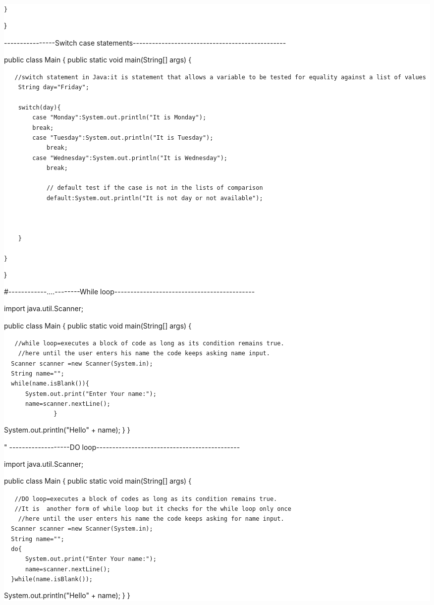 
    }
}

----------------Switch case statements------------------------------------------------

public class Main {
    public static void main(String[] args) {

       //switch statement in Java:it is statement that allows a variable to be tested for equality against a list of values
        String day="Friday";

        switch(day){
            case "Monday":System.out.println("It is Monday");
            break;
            case "Tuesday":System.out.println("It is Tuesday");
                break;
            case "Wednesday":System.out.println("It is Wednesday");
                break;

                // default test if the case is not in the lists of comparison
                default:System.out.println("It is not day or not available");



        }

    }
}


#------------....--------While loop--------------------------------------------

import java.util.Scanner;

public class Main {
    public static void main(String[] args) {

       //while loop=executes a block of code as long as its condition remains true.
        //here until the user enters his name the code keeps asking name input.
      Scanner scanner =new Scanner(System.in);
      String name="";
      while(name.isBlank()){
          System.out.print("Enter Your name:");
          name=scanner.nextLine();
                  }
System.out.println("Hello" + name);
    }
}

" -------------------DO loop---------------------------------------------


import java.util.Scanner;

public class Main {
    public static void main(String[] args) {

       //DO loop=executes a block of codes as long as its condition remains true.
       //It is  another form of while loop but it checks for the while loop only once
        //here until the user enters his name the code keeps asking for name input.
      Scanner scanner =new Scanner(System.in);
      String name="";
      do{
          System.out.print("Enter Your name:");
          name=scanner.nextLine();
      }while(name.isBlank());
System.out.println("Hello" + name);
    }
}
